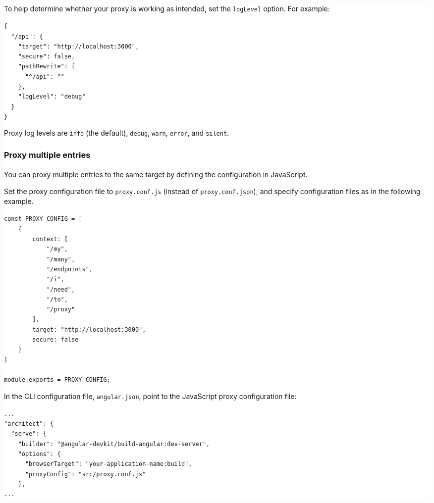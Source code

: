 To help determine whether your proxy is working as intended, set the `logLevel` option. For example:

```
{
  "/api": {
    "target": "http://localhost:3000",
    "secure": false,
    "pathRewrite": {
      "^/api": ""
    },
    "logLevel": "debug"
  }
}
```

Proxy log levels are `info` (the default), `debug`, `warn`, `error`, and `silent`.

### Proxy multiple entries

You can  proxy multiple entries to the same target by defining the configuration in JavaScript.

Set the proxy configuration file to `proxy.conf.js` (instead of `proxy.conf.json`), and specify configuration files as in the following example.

```
const PROXY_CONFIG = [
    {
        context: [
            "/my",
            "/many",
            "/endpoints",
            "/i",
            "/need",
            "/to",
            "/proxy"
        ],
        target: "http://localhost:3000",
        secure: false
    }
]

module.exports = PROXY_CONFIG;
```

In the CLI configuration file, `angular.json`, point to the JavaScript proxy configuration file:

```
...
"architect": {
  "serve": {
    "builder": "@angular-devkit/build-angular:dev-server",
    "options": {
      "browserTarget": "your-application-name:build",
      "proxyConfig": "src/proxy.conf.js"
    },
...
```
